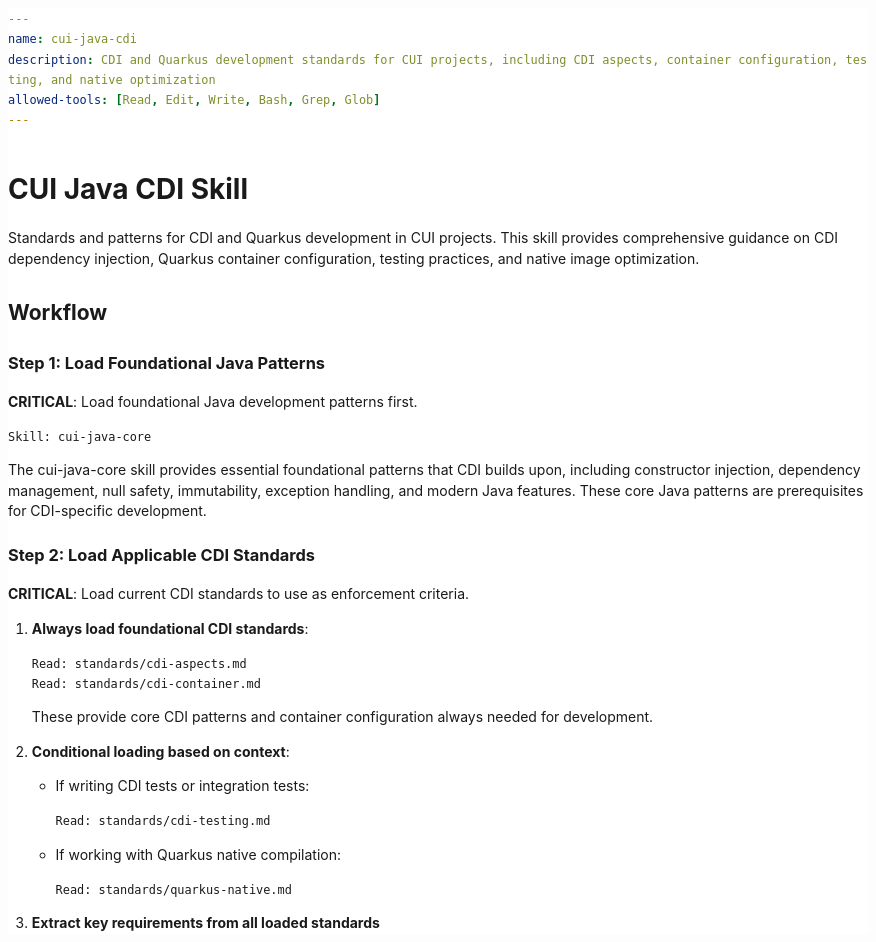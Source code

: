 ```yaml
---
name: cui-java-cdi
description: CDI and Quarkus development standards for CUI projects, including CDI aspects, container configuration, testing, and native optimization
allowed-tools: [Read, Edit, Write, Bash, Grep, Glob]
---
```


# CUI Java CDI Skill

Standards and patterns for CDI and Quarkus development in CUI projects. This skill provides comprehensive guidance on CDI dependency injection, Quarkus container configuration, testing practices, and native image optimization.

## Workflow

### Step 1: Load Foundational Java Patterns

**CRITICAL**: Load foundational Java development patterns first.

```
Skill: cui-java-core
```

The cui-java-core skill provides essential foundational patterns that CDI builds upon, including constructor injection, dependency management, null safety, immutability, exception handling, and modern Java features. These core Java patterns are prerequisites for CDI-specific development.

### Step 2: Load Applicable CDI Standards

**CRITICAL**: Load current CDI standards to use as enforcement criteria.

1. **Always load foundational CDI standards**:
   ```
   Read: standards/cdi-aspects.md
   Read: standards/cdi-container.md
   ```
   These provide core CDI patterns and container configuration always needed for development.

2. **Conditional loading based on context**:

   - If writing CDI tests or integration tests:
     ```
     Read: standards/cdi-testing.md
     ```

   - If working with Quarkus native compilation:
     ```
     Read: standards/quarkus-native.md
     ```

3. **Extract key requirements from all loaded standards**
